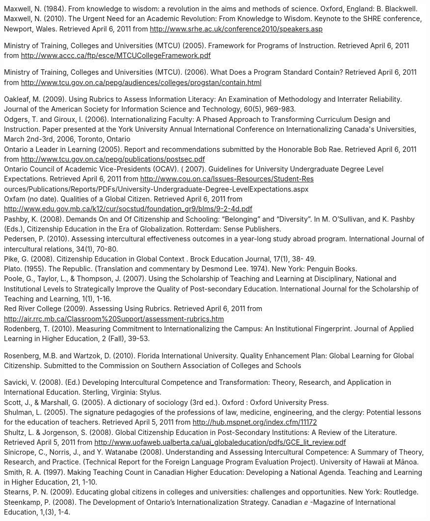 Maxwell, N. (1984). From knowledge to wisdom: a revolution in the aims and methods of science. Oxford, England: B. Blackwell.   
Maxwell, N. (2010). The Urgent Need for an Academic Revolution: From Knowledge to Wisdom. Keynote to the SHRE conference, Newport, Wales. Retrieved April 6, 2011 from http://www.srhe.ac.uk/conference2010/speakers.asp

Ministry of Training, Colleges and Universities (MTCU) (2005). Framework for Programs of Instruction. Retrieved April 6, 2011 from http://www.accc.ca/ftp/esce/MTCUCollegeFramework.pdf

Ministry of Training, Colleges and Universities (MTCU). (2006). What Does a Program Standard Contain? Retrieved April 6, 2011 from http://www.tcu.gov.on.ca/pepg/audiences/colleges/progstan/contain.html

Oakleaf, M. (2009). Using Rubrics to Assess Information Literacy: An Examination of Methodology and Interrater Reliability. Journal of the American Society for Information Science and Technology, 60(5), 969-983.   
Odgers, T. and Giroux, I. (2006). Internationalizing Faculty: A Phased Approach to Transforming Curriculum Design and Instruction. Paper presented at the York University Annual International Conference on Internationalizing Canada's Universities, March 2nd-3rd, 2006, Toronto, Ontario   
Ontario a Leader in Learning (2005). Report and recommendations submitted by the Honorable Bob Rae. Retrieved April 6, 2011 from http://www.tcu.gov.on.ca/pepg/publications/postsec.pdf   
Ontario Council of Academic Vice-Presidents (OCAV). ( 2007). Guidelines for University Undergraduate Degree Level Expectations. Retrieved April 6, 2011 from http://www.cou.on.ca/Issues-Resources/Student-Res ources/Publications/Reports/PDFs/University-Undergraduate-Degree-LevelExpectations.aspx   
Oxfam (no date). Qualities of a Global Citizen. Retrieved April 6, 2011 from http://www.edu.gov.mb.ca/k12/cur/socstud/foundation_gr9/blms/9-2-4d.pdf   
Pashby, K. (2008). Demands On and Of Citizenship and Schooling: “Belonging” and “Diversity”. In M. O’Sullivan, and K. Pashby (Eds.), Citizenship Education in the Era of Globalization. Rotterdam: Sense Publishers.   
Pedersen, P. (2010). Assessing intercultural effectiveness outcomes in a year-long study abroad program. International Journal of intercultural relations, 34(1), 70-80.   
Pike, G. (2008). Citizenship Education in Global Context . Brock Education Journal, 17(1), 38- 49.   
Plato. (1955). The Republic. (Translation and commentary by Desmond Lee. 1974). New York: Penguin Books.   
Poole, G., Taylor, L., & Thompson, J. (2007). Using the Scholarship of Teaching and Learning at Disciplinary, National and Institutional Levels to Strategically Improve the Quality of Post-secondary Education. International Journal for the Scholarship of Teaching and Learning, 1(1), 1-16.   
Red River College (2009). Assessing Using Rubrics. Retrieved April 6, 2011 from http://air.rrc.mb.ca/Classroom%20Support/assessment-rubrics.htm   
Rodenberg, T. (2010). Measuring Commitment to Internationalizing the Campus: An Institutional Fingerprint. Journal of Applied Learning in Higher Education, 2 (Fall), 39-53.

Rosenberg, M.B. and Wartzok, D. (2010). Florida International University. Quality Enhancement Plan: Global Learning for Global Citizenship. Submitted to the Commission on Southern Association of Colleges and Schools

Savicki, V. (2008). (Ed.) Developing Intercultural Competence and Transformation: Theory, Research, and Application in International Education. Sterling, Virginia: Stylus.   
Scott, J., & Marshall, G. (2005). A dictionary of sociology (3rd ed.). Oxford : Oxford University Press.   
Shulman, L. (2005). The signature pedagogies of the professions of law, medicine, engineering, and the clergy: Potential lessons for the education of teachers. Retrieved April 5, 2011 from http://hub.mspnet.org/index.cfm/11172   
Shultz, L. & Jorgenson, S. (2008). Global Citizenship Education in Post-Secondary Institutions: A Review of the Literature. Retrieved April 5, 2011 from http://www.uofaweb.ualberta.ca/uai_globaleducation/pdfs/GCE_lit_review.pdf   
Sinicrope, C., Norris, J., and Y. Watanabe (2008). Understanding and Assessing Intercultural Competence: A Summary of Theory, Research, and Practice. (Technical Report for the Foreign Language Program Evaluation Project). University of Hawaii at Mānoa.   
Smith, R. A. (1997). Making Teaching Count in Canadian Higher Education: Developing a National Agenda. Teaching and Learning in Higher Education, 21, 1-10.   
Stearns, P. N. (2009). Educating global citizens in colleges and universities: challenges and opportunities. New York: Routledge.   
Steenkamp, P. (2008). The Development of Ontario’s Internationalization Strategy. Canadian $e$ -Magazine of International Education, 1,(3), 1-4.   